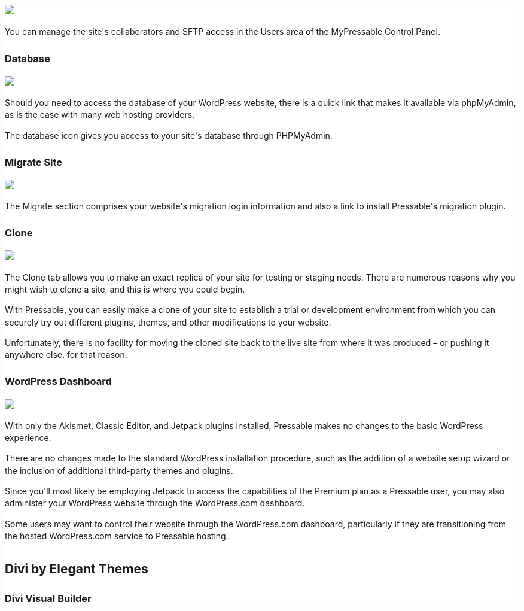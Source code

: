 ![](https://lh6.googleusercontent.com/Z8_EgdFNGw3ekqARQu5weVwZLciiN0hXnTAcac0io-7tBeDolp6skSeddqHkKXG2-XfpD-dmjBuo-6j8G1eR3UHXMsqfRPCCbFYVcO4cAJFTDnli4RphovDZdmLKdG95_qiB_OlPHFOD0Iq5oot_8Jk)

You can manage the site's collaborators and SFTP access in the Users area of the MyPressable Control Panel.

### Database

![](https://lh6.googleusercontent.com/PJI31ax0xZbkrohd7gcvtXbfnqCr0_t5t-O-Wv-gABrUgX-8E4s4by0GGIKZlRgSayrAzdFdCn_zekMQd-O4KDUS5Cr992Km3Mh110QQhWRNgkx697znSMw2fvWfadr61x9qp4mW5PXg1pxU1rLtVb8)

Should you need to access the database of your WordPress website, there is a quick link that makes it available via phpMyAdmin, as is the case with many web hosting providers.

The database icon gives you access to your site's database through PHPMyAdmin.

### Migrate Site

![](https://lh6.googleusercontent.com/j1CwvZxc5nwNPbIJ_7SdHupoVQ0Ej9MWCQ6Cv9I5MsIW0gHA6NSYQ08JTywpyOF_-GY9xfmu8eBHartEFIMcXce7QKsmySc3u5lDts9gqJiIEODiFUnIKftXT0YOoCgvzb4G2NcTg02-YQSAwPf0hSw)

The Migrate section comprises your website's migration login information and also a link to install Pressable's migration plugin.

### Clone

![](https://lh3.googleusercontent.com/K6KIcUc5SajCIZkAKPnU-gsYw06NUuiCS4VBvUIN7dvvHrIeTkSsOWisotWvmNYauGhHmQek7nTaAiCV8YucNN-dR8j6H1IazDThwYjUFPLxa3HpIWoTsa67zSrCjK0kssbmx_QlNuyMS-ZygapFl7M)

The Clone tab allows you to make an exact replica of your site for testing or staging needs. There are numerous reasons why you might wish to clone a site, and this is where you could begin.

With Pressable, you can easily make a clone of your site to establish a trial or development environment from which you can securely try out different plugins, themes, and other modifications to your website.

Unfortunately, there is no facility for moving the cloned site back to the live site from where it was produced – or pushing it anywhere else, for that reason.

### WordPress Dashboard

![](https://lh5.googleusercontent.com/cqPixZdN1Ce6LxgggwnNbQejeE5BTOEU4feMZVgs4W8N3364m_zAk-BRZBD-hsrNJAEC2ou_nUDR2_IXJH4awxxs-xtt4Fg00p9Pfy3db0fn5V0qAViof9scJL0DiJ8rUG4-YMq7w0vR2wYKxeXelmg)

With only the Akismet, Classic Editor, and Jetpack plugins installed, Pressable makes no changes to the basic WordPress experience.

There are no changes made to the standard WordPress installation procedure, such as the addition of a website setup wizard or the inclusion of additional third-party themes and plugins.

Since you'll most likely be employing Jetpack to access the capabilities of the Premium plan as a Pressable user, you may also administer your WordPress website through the WordPress.com dashboard.

Some users may want to control their website through the WordPress.com dashboard, particularly if they are transitioning from the hosted WordPress.com service to Pressable hosting.

## Divi by Elegant Themes

### Divi Visual Builder
